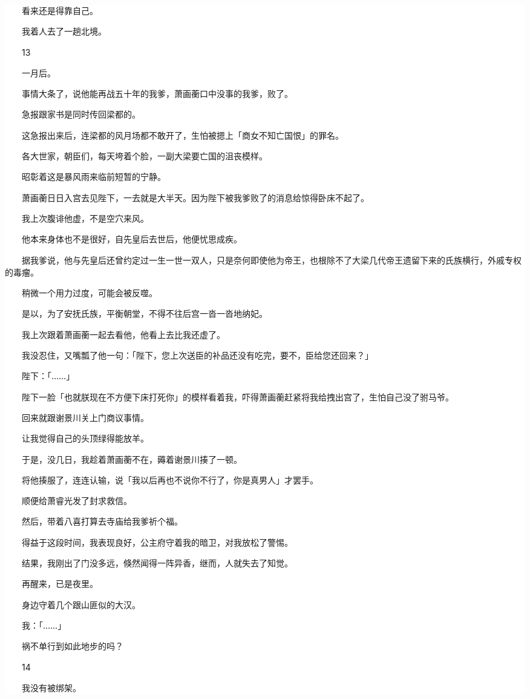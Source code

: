 &emsp;&emsp;看来还是得靠自己。  
  
&emsp;&emsp;我着人去了一趟北境。  
  
&emsp;&emsp;13  
  
&emsp;&emsp;一月后。  
  
&emsp;&emsp;事情大条了，说他能再战五十年的我爹，萧画蘅口中没事的我爹，败了。  
  
&emsp;&emsp;急报跟家书是同时传回梁都的。  
  
&emsp;&emsp;这急报出来后，连梁都的风月场都不敢开了，生怕被摁上「商女不知亡国恨」的罪名。  
  
&emsp;&emsp;各大世家，朝臣们，每天垮着个脸，一副大梁要亡国的沮丧模样。  
  
&emsp;&emsp;昭彰着这是暴风雨来临前短暂的宁静。  
  
&emsp;&emsp;萧画蘅日日入宫去见陛下，一去就是大半天。因为陛下被我爹败了的消息给惊得卧床不起了。  
  
&emsp;&emsp;我上次腹诽他虚，不是空穴来风。  
  
&emsp;&emsp;他本来身体也不是很好，自先皇后去世后，他便忧思成疾。  
  
&emsp;&emsp;据我爹说，他与先皇后还曾约定过一生一世一双人，只是奈何即使他为帝王，也根除不了大梁几代帝王遗留下来的氏族横行，外戚专权的毒瘤。  
  
&emsp;&emsp;稍微一个用力过度，可能会被反噬。  
  
&emsp;&emsp;是以，为了安抚氏族，平衡朝堂，不得不往后宫一沓一沓地纳妃。  
  
&emsp;&emsp;我上次跟着萧画蘅一起去看他，他看上去比我还虚了。  
  
&emsp;&emsp;我没忍住，又嘴瓢了他一句：「陛下，您上次送臣的补品还没有吃完，要不，臣给您还回来？」  
  
&emsp;&emsp;陛下：「……」  
  
&emsp;&emsp;陛下一脸「也就朕现在不方便下床打死你」的模样看着我，吓得萧画蘅赶紧将我给拽出宫了，生怕自己没了驸马爷。  
  
&emsp;&emsp;回来就跟谢景川关上门商议事情。  
  
&emsp;&emsp;让我觉得自己的头顶绿得能放羊。  
  
&emsp;&emsp;于是，没几日，我趁着萧画蘅不在，薅着谢景川揍了一顿。  
  
&emsp;&emsp;将他揍服了，连连认输，说「我以后再也不说你不行了，你是真男人」才罢手。  
  
&emsp;&emsp;顺便给萧睿光发了封求救信。  
  
&emsp;&emsp;然后，带着八喜打算去寺庙给我爹祈个福。  
  
&emsp;&emsp;得益于这段时间，我表现良好，公主府守着我的暗卫，对我放松了警惕。  
  
&emsp;&emsp;结果，我刚出了门没多远，倏然闻得一阵异香，继而，人就失去了知觉。  
  
&emsp;&emsp;再醒来，已是夜里。  
  
&emsp;&emsp;身边守着几个跟山匪似的大汉。  
  
&emsp;&emsp;我：「……」  
  
&emsp;&emsp;祸不单行到如此地步的吗？  
  
&emsp;&emsp;14  
  
&emsp;&emsp;我没有被绑架。  
  